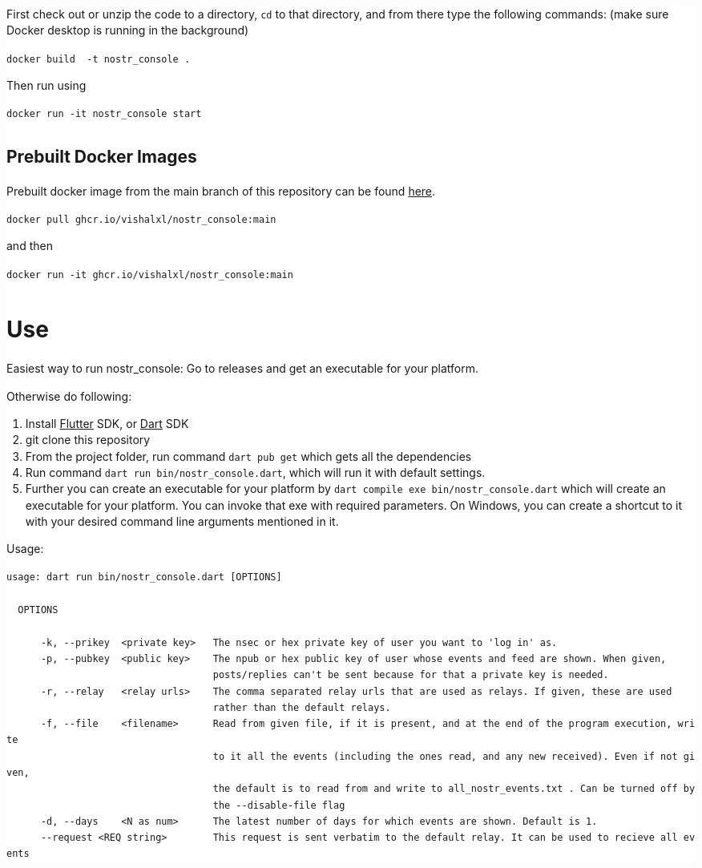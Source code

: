 First check out or unzip the code to a directory, `cd` to that directory, and from there type the following commands:
(make sure Docker desktop is running in the background) 

```
docker build  -t nostr_console .
```

Then run using
```
docker run -it nostr_console start
```

## Prebuilt Docker Images

Prebuilt docker image from the main branch of this repository can be found [here](https://github.com/vishalxl/nostr_console/pkgs/container/nostr_console). 

`docker pull ghcr.io/vishalxl/nostr_console:main`

and then 

`docker run -it ghcr.io/vishalxl/nostr_console:main`



# Use

Easiest way to run nostr_console: Go to releases and get an executable for your platform.

Otherwise do following:
1. Install [Flutter](https://docs.flutter.dev/get-started/install) SDK, or [Dart](https://dart.dev/get-dart) SDK
2. git clone this repository
3. From the project folder, run command ```dart pub get``` which gets all the dependencies
4. Run command ```dart run bin/nostr_console.dart```, which will run it with default settings. 
5. Further you can create an executable for your platform by  ```dart compile exe bin/nostr_console.dart``` which will create an executable for your platform. You can invoke that exe with required parameters. On Windows, you can create a shortcut to it with your desired command line arguments mentioned in it.


Usage: 

```
usage: dart run bin/nostr_console.dart [OPTIONS] 

  OPTIONS

      -k, --prikey  <private key>   The nsec or hex private key of user you want to 'log in' as.
      -p, --pubkey  <public key>    The npub or hex public key of user whose events and feed are shown. When given,
                                    posts/replies can't be sent because for that a private key is needed.
      -r, --relay   <relay urls>    The comma separated relay urls that are used as relays. If given, these are used
                                    rather than the default relays.
      -f, --file    <filename>      Read from given file, if it is present, and at the end of the program execution, write
                                    to it all the events (including the ones read, and any new received). Even if not given,
                                    the default is to read from and write to all_nostr_events.txt . Can be turned off by
                                    the --disable-file flag
      -d, --days    <N as num>      The latest number of days for which events are shown. Default is 1.
      --request <REQ string>        This request is sent verbatim to the default relay. It can be used to recieve all events
```